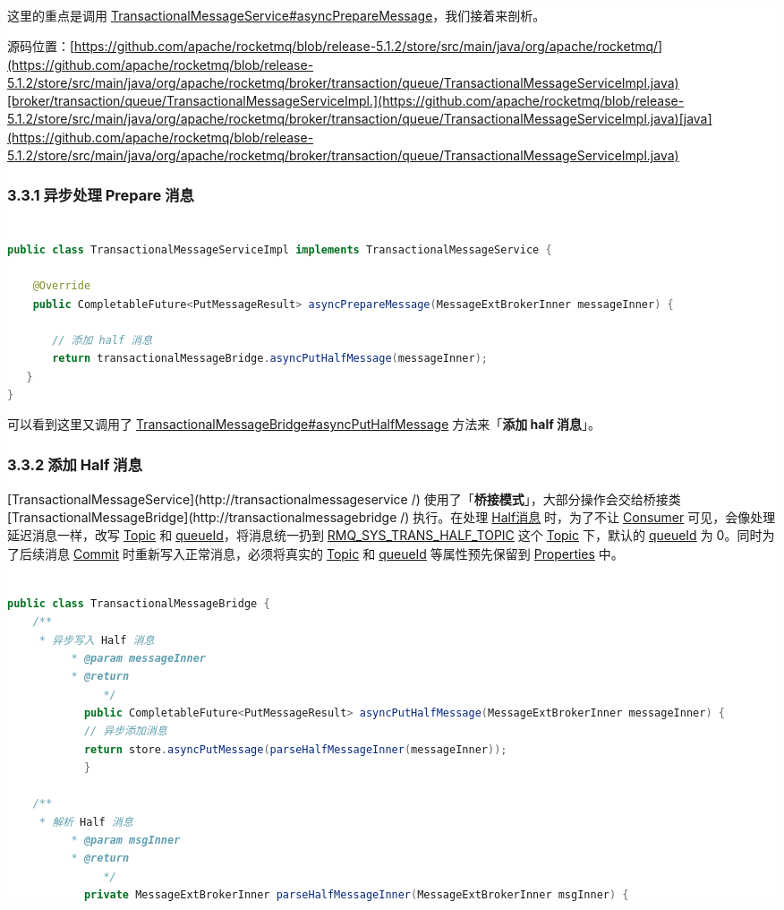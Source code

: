 

这里的重点是调用 [TransactionalMessageService#asyncPrepareMessage](http://transactionalmessageservice/#asyncPrepareMessage)，我们接着来剖析。



源码位置：[https://github.com/apache/rocketmq/blob/release-5.1.2/store/src/main/java/org/apache/rocketmq/](https://github.com/apache/rocketmq/blob/release-5.1.2/store/src/main/java/org/apache/rocketmq/broker/transaction/queue/TransactionalMessageServiceImpl.java)[broker/transaction/queue/TransactionalMessageServiceImpl.](https://github.com/apache/rocketmq/blob/release-5.1.2/store/src/main/java/org/apache/rocketmq/broker/transaction/queue/TransactionalMessageServiceImpl.java)[java](https://github.com/apache/rocketmq/blob/release-5.1.2/store/src/main/java/org/apache/rocketmq/broker/transaction/queue/TransactionalMessageServiceImpl.java)



### **3.3.1 异步处理 Prepare 消息**


```java

public class TransactionalMessageServiceImpl implements TransactionalMessageService {

    @Override
    public CompletableFuture<PutMessageResult> asyncPrepareMessage(MessageExtBrokerInner messageInner) {

       // 添加 half 消息
       return transactionalMessageBridge.asyncPutHalfMessage(messageInner);
   }
}
```



可以看到这里又调用了 [TransactionalMessageBridge#asyncPutHalfMessage](http://transactionalmessagebridge/#asyncPutHalfMessage) 方法来「**添加 half 消息**」。

###  **3.3.2 添加 Half 消息**



[TransactionalMessageService](http://transactionalmessageservice /) 使用了「**桥接模式**」，大部分操作会交给桥接类 [TransactionalMessageBridge](http://transactionalmessagebridge /) 执行。在处理 [Half消息](http://xn--half-ti4hr48d/) 时，为了不让 [Consumer](http://consumer/) 可见，会像处理延迟消息一样，改写 [Topic](http://topic/) 和 [queueId](http://queueid/)，将消息统一扔到 [RMQ_SYS_TRANS_HALF_TOPIC](http://rmq_sys_trans_half_topic/) 这个 [Topic](http://topic/) 下，默认的 [queueId](http://queueid/) 为 0。同时为了后续消息 [Commit](http://commit/) 时重新写入正常消息，必须将真实的 [Topic](http://topic/) 和 [queueId](http://queueid/) 等属性预先保留到 [Properties](http://properties/) 中。


```java

public class TransactionalMessageBridge {
    /**
     * 异步写入 Half 消息
          * @param messageInner
          * @return
               */
            public CompletableFuture<PutMessageResult> asyncPutHalfMessage(MessageExtBrokerInner messageInner) {
            // 异步添加消息
            return store.asyncPutMessage(parseHalfMessageInner(messageInner));
            }

    /**
     * 解析 Half 消息
          * @param msgInner
          * @return
               */
            private MessageExtBrokerInner parseHalfMessageInner(MessageExtBrokerInner msgInner) {
```